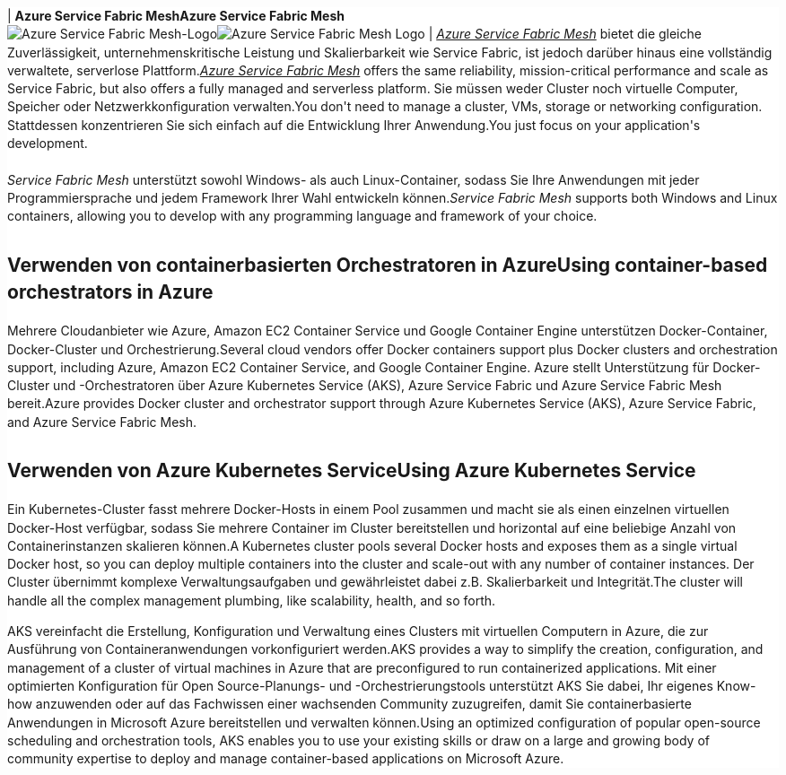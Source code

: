 | <span data-ttu-id="d26ef-153">**Azure Service Fabric Mesh**</span><span class="sxs-lookup"><span data-stu-id="d26ef-153">**Azure Service Fabric Mesh**</span></span> <br/> <span data-ttu-id="d26ef-154">![Azure Service Fabric Mesh-Logo](./media/azure-service-fabric-mesh-logo.png)</span><span class="sxs-lookup"><span data-stu-id="d26ef-154">![Azure Service Fabric Mesh Logo](./media/azure-service-fabric-mesh-logo.png)</span></span> | <span data-ttu-id="d26ef-155">[*Azure Service Fabric Mesh*](https://docs.microsoft.com/azure/service-fabric-mesh/service-fabric-mesh-overview) bietet die gleiche Zuverlässigkeit, unternehmenskritische Leistung und Skalierbarkeit wie Service Fabric, ist jedoch darüber hinaus eine vollständig verwaltete, serverlose Plattform.</span><span class="sxs-lookup"><span data-stu-id="d26ef-155">[*Azure Service Fabric Mesh*](https://docs.microsoft.com/azure/service-fabric-mesh/service-fabric-mesh-overview) offers the same reliability, mission-critical performance and scale as Service Fabric, but also offers a fully managed and serverless platform.</span></span> <span data-ttu-id="d26ef-156">Sie müssen weder Cluster noch virtuelle Computer, Speicher oder Netzwerkkonfiguration verwalten.</span><span class="sxs-lookup"><span data-stu-id="d26ef-156">You don't need to manage a cluster, VMs, storage or networking configuration.</span></span> <span data-ttu-id="d26ef-157">Stattdessen konzentrieren Sie sich einfach auf die Entwicklung Ihrer Anwendung.</span><span class="sxs-lookup"><span data-stu-id="d26ef-157">You just focus on your application's development.</span></span> <br/> <br/> <span data-ttu-id="d26ef-158">*Service Fabric Mesh* unterstützt sowohl Windows- als auch Linux-Container, sodass Sie Ihre Anwendungen mit jeder Programmiersprache und jedem Framework Ihrer Wahl entwickeln können.</span><span class="sxs-lookup"><span data-stu-id="d26ef-158">*Service Fabric Mesh* supports both Windows and Linux containers, allowing you to develop with any programming language and framework of your choice.</span></span>

## <a name="using-container-based-orchestrators-in-azure"></a><span data-ttu-id="d26ef-159">Verwenden von containerbasierten Orchestratoren in Azure</span><span class="sxs-lookup"><span data-stu-id="d26ef-159">Using container-based orchestrators in Azure</span></span>

<span data-ttu-id="d26ef-160">Mehrere Cloudanbieter wie Azure, Amazon EC2 Container Service und Google Container Engine unterstützen Docker-Container, Docker-Cluster und Orchestrierung.</span><span class="sxs-lookup"><span data-stu-id="d26ef-160">Several cloud vendors offer Docker containers support plus Docker clusters and orchestration support, including Azure, Amazon EC2 Container Service, and Google Container Engine.</span></span> <span data-ttu-id="d26ef-161">Azure stellt Unterstützung für Docker-Cluster und -Orchestratoren über Azure Kubernetes Service (AKS), Azure Service Fabric und Azure Service Fabric Mesh bereit.</span><span class="sxs-lookup"><span data-stu-id="d26ef-161">Azure provides Docker cluster and orchestrator support through Azure Kubernetes Service (AKS), Azure Service Fabric, and Azure Service Fabric Mesh.</span></span>

## <a name="using-azure-kubernetes-service"></a><span data-ttu-id="d26ef-162">Verwenden von Azure Kubernetes Service</span><span class="sxs-lookup"><span data-stu-id="d26ef-162">Using Azure Kubernetes Service</span></span>

<span data-ttu-id="d26ef-163">Ein Kubernetes-Cluster fasst mehrere Docker-Hosts in einem Pool zusammen und macht sie als einen einzelnen virtuellen Docker-Host verfügbar, sodass Sie mehrere Container im Cluster bereitstellen und horizontal auf eine beliebige Anzahl von Containerinstanzen skalieren können.</span><span class="sxs-lookup"><span data-stu-id="d26ef-163">A Kubernetes cluster pools several Docker hosts and exposes them as a single virtual Docker host, so you can deploy multiple containers into the cluster and scale-out with any number of container instances.</span></span> <span data-ttu-id="d26ef-164">Der Cluster übernimmt komplexe Verwaltungsaufgaben und gewährleistet dabei z.B. Skalierbarkeit und Integrität.</span><span class="sxs-lookup"><span data-stu-id="d26ef-164">The cluster will handle all the complex management plumbing, like scalability, health, and so forth.</span></span>

<span data-ttu-id="d26ef-165">AKS vereinfacht die Erstellung, Konfiguration und Verwaltung eines Clusters mit virtuellen Computern in Azure, die zur Ausführung von Containeranwendungen vorkonfiguriert werden.</span><span class="sxs-lookup"><span data-stu-id="d26ef-165">AKS provides a way to simplify the creation, configuration, and management of a cluster of virtual machines in Azure that are preconfigured to run containerized applications.</span></span> <span data-ttu-id="d26ef-166">Mit einer optimierten Konfiguration für Open Source-Planungs- und -Orchestrierungstools unterstützt AKS Sie dabei, Ihr eigenes Know-how anzuwenden oder auf das Fachwissen einer wachsenden Community zuzugreifen, damit Sie containerbasierte Anwendungen in Microsoft Azure bereitstellen und verwalten können.</span><span class="sxs-lookup"><span data-stu-id="d26ef-166">Using an optimized configuration of popular open-source scheduling and orchestration tools, AKS enables you to use your existing skills or draw on a large and growing body of community expertise to deploy and manage container-based applications on Microsoft Azure.</span></span>
